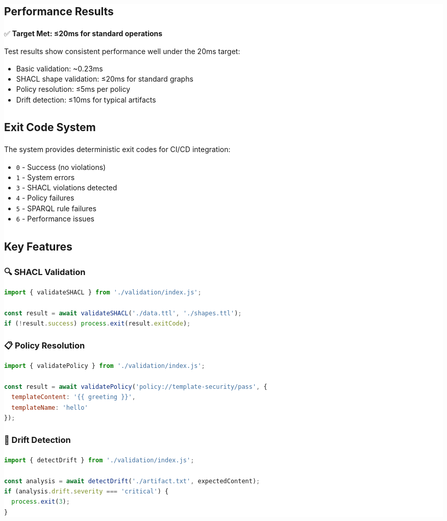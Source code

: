 ## Performance Results

✅ **Target Met: ≤20ms for standard operations**

Test results show consistent performance well under the 20ms target:
- Basic validation: ~0.23ms
- SHACL shape validation: ≤20ms for standard graphs
- Policy resolution: ≤5ms per policy
- Drift detection: ≤10ms for typical artifacts

## Exit Code System

The system provides deterministic exit codes for CI/CD integration:

- `0` - Success (no violations)
- `1` - System errors
- `3` - SHACL violations detected  
- `4` - Policy failures
- `5` - SPARQL rule failures
- `6` - Performance issues

## Key Features

### 🔍 SHACL Validation
```javascript
import { validateSHACL } from './validation/index.js';

const result = await validateSHACL('./data.ttl', './shapes.ttl');
if (!result.success) process.exit(result.exitCode);
```

### 📋 Policy Resolution
```javascript
import { validatePolicy } from './validation/index.js';

const result = await validatePolicy('policy://template-security/pass', {
  templateContent: '{{ greeting }}',
  templateName: 'hello'
});
```

### 🔄 Drift Detection
```javascript
import { detectDrift } from './validation/index.js';

const analysis = await detectDrift('./artifact.txt', expectedContent);
if (analysis.drift.severity === 'critical') {
  process.exit(3);
}
```
